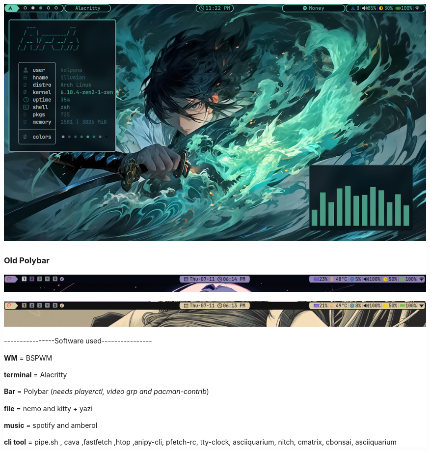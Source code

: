 ![Alt text](/ss/p4.png?raw=true "Optional Title")


### Old Polybar

![Alt text](/ss/oldpoly1.png?raw=true "Optional Title")

![Alt text](/ss/oldpoly2.png?raw=true "Optional Title")



----------------Software used----------------

**WM** = BSPWM

**terminal** = Alacritty 

**Bar** = Polybar (_needs playerctl, video grp and pacman-contrib_)

**file** = nemo and kitty + yazi

**music** = spotify and amberol

**cli tool** = pipe.sh , cava ,fastfetch ,htop ,anipy-cli, pfetch-rc, tty-clock, asciiquarium, nitch, cmatrix, cbonsai, asciiquarium 
